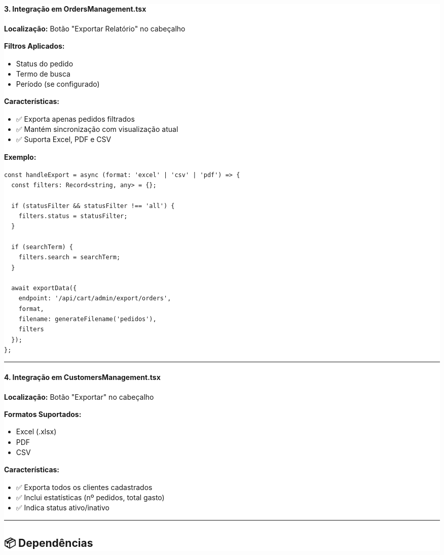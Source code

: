 
#### 3. **Integração em OrdersManagement.tsx**

**Localização:** Botão "Exportar Relatório" no cabeçalho

**Filtros Aplicados:**
- Status do pedido
- Termo de busca
- Período (se configurado)

**Características:**
- ✅ Exporta apenas pedidos filtrados
- ✅ Mantém sincronização com visualização atual
- ✅ Suporta Excel, PDF e CSV

**Exemplo:**
```tsx
const handleExport = async (format: 'excel' | 'csv' | 'pdf') => {
  const filters: Record<string, any> = {};
  
  if (statusFilter && statusFilter !== 'all') {
    filters.status = statusFilter;
  }
  
  if (searchTerm) {
    filters.search = searchTerm;
  }
  
  await exportData({
    endpoint: '/api/cart/admin/export/orders',
    format,
    filename: generateFilename('pedidos'),
    filters
  });
};
```

---

#### 4. **Integração em CustomersManagement.tsx**

**Localização:** Botão "Exportar" no cabeçalho

**Formatos Suportados:**
- Excel (.xlsx)
- PDF
- CSV

**Características:**
- ✅ Exporta todos os clientes cadastrados
- ✅ Inclui estatísticas (nº pedidos, total gasto)
- ✅ Indica status ativo/inativo

---

## 📦 Dependências
